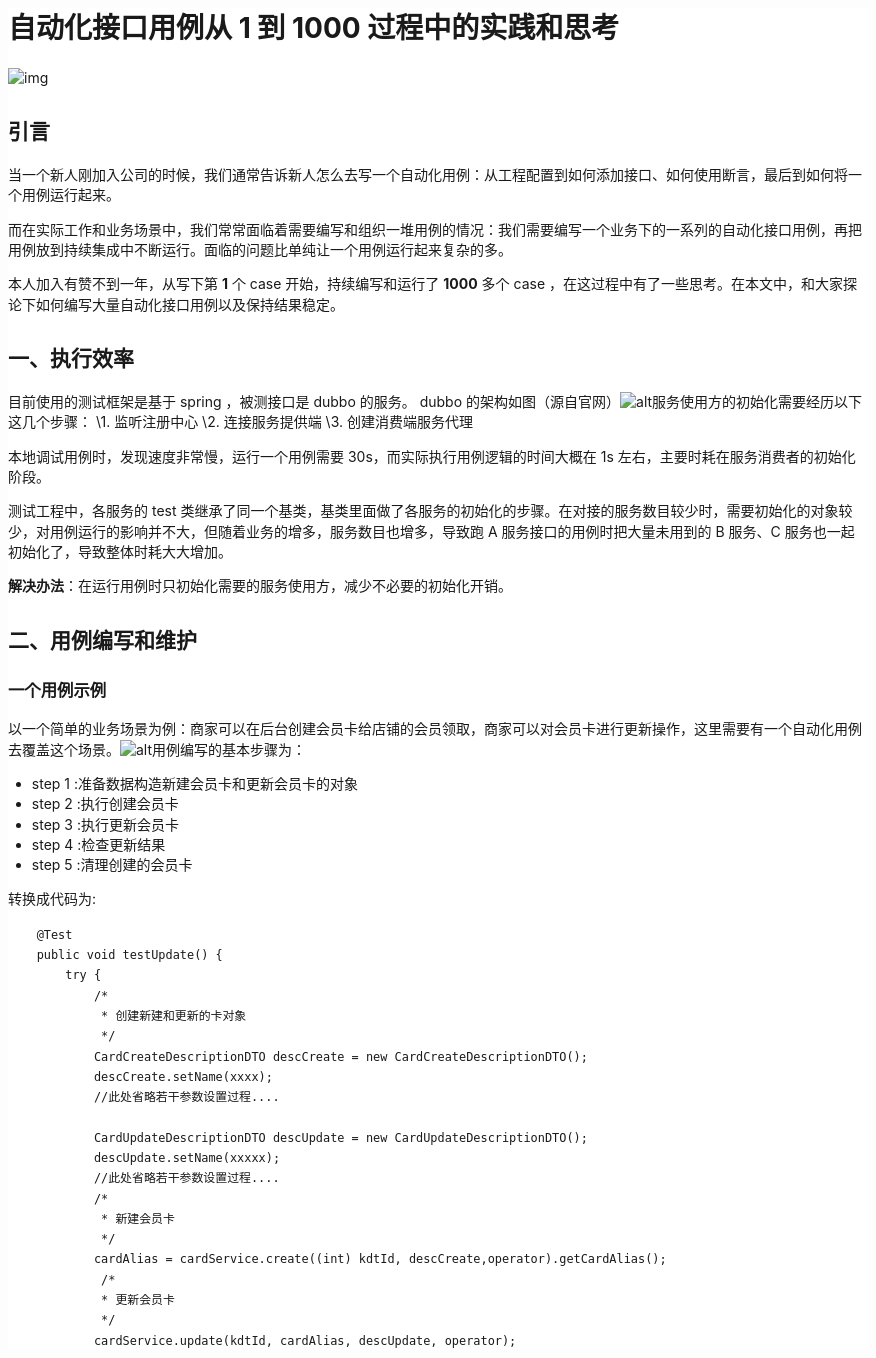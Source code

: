 # 自动化接口用例从 1 到 1000 过程中的实践和思考

![img](https://tech.youzan.com/autotestthinkingwhen1000/)

## 引言

当一个新人刚加入公司的时候，我们通常告诉新人怎么去写一个自动化用例：从工程配置到如何添加接口、如何使用断言，最后到如何将一个用例运行起来。

而在实际工作和业务场景中，我们常常面临着需要编写和组织一堆用例的情况：我们需要编写一个业务下的一系列的自动化接口用例，再把用例放到持续集成中不断运行。面临的问题比单纯让一个用例运行起来复杂的多。

本人加入有赞不到一年，从写下第 **1** 个 case 开始，持续编写和运行了 **1000** 多个 case ，在这过程中有了一些思考。在本文中，和大家探论下如何编写大量自动化接口用例以及保持结果稳定。

## 一、执行效率

目前使用的测试框架是基于 spring ，被测接口是 dubbo 的服务。 dubbo 的架构如图（源自官网）![alt](https://tech.youzan.com/content/images/2018/04/dubbo-architecture.jpg)服务使用方的初始化需要经历以下这几个步骤：
\1. 监听注册中心
\2. 连接服务提供端
\3. 创建消费端服务代理

本地调试用例时，发现速度非常慢，运行一个用例需要 30s，而实际执行用例逻辑的时间大概在 1s 左右，主要时耗在服务消费者的初始化阶段。

测试工程中，各服务的 test 类继承了同一个基类，基类里面做了各服务的初始化的步骤。在对接的服务数目较少时，需要初始化的对象较少，对用例运行的影响并不大，但随着业务的增多，服务数目也增多，导致跑 A 服务接口的用例时把大量未用到的 B 服务、C 服务也一起初始化了，导致整体时耗大大增加。

**解决办法**：在运行用例时只初始化需要的服务使用方，减少不必要的初始化开销。

## 二、用例编写和维护

### 一个用例示例

以一个简单的业务场景为例：商家可以在后台创建会员卡给店铺的会员领取，商家可以对会员卡进行更新操作，这里需要有一个自动化用例去覆盖这个场景。![alt](https://tech.youzan.com/content/images/2018/04/WX20180420-005549-2x-1.png)用例编写的基本步骤为：

- step 1 :准备数据构造新建会员卡和更新会员卡的对象
- step 2 :执行创建会员卡
- step 3 :执行更新会员卡
- step 4 :检查更新结果
- step 5 :清理创建的会员卡

转换成代码为:

```
    @Test
    public void testUpdate() {
        try {
            /*
             * 创建新建和更新的卡对象
             */
            CardCreateDescriptionDTO descCreate = new CardCreateDescriptionDTO();
            descCreate.setName(xxxx);
            //此处省略若干参数设置过程....

            CardUpdateDescriptionDTO descUpdate = new CardUpdateDescriptionDTO();
            descUpdate.setName(xxxxx);
            //此处省略若干参数设置过程....
            /*
             * 新建会员卡
             */
            cardAlias = cardService.create((int) kdtId, descCreate,operator).getCardAlias();
             /*
             * 更新会员卡
             */
            cardService.update(kdtId, cardAlias, descUpdate, operator);
```